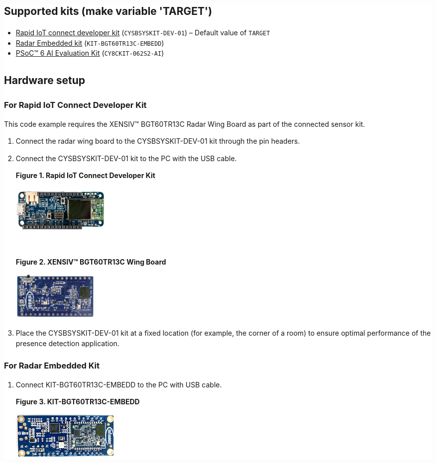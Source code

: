 ## Supported kits (make variable 'TARGET')

- [Rapid IoT connect developer kit](https://github.com/Infineon/TARGET_CYSBSYSKIT-DEV-01) (`CYSBSYSKIT-DEV-01`) – Default value of `TARGET`
- [Radar Embedded kit](https://github.com/Infineon/TARGET_KIT-BGT60TR13C-EMBEDD) (`KIT-BGT60TR13C-EMBEDD`)
- [PSoC&trade; 6 AI Evaluation Kit](https://www.infineon.com/CY8CKIT-062S2-AI) (`CY8CKIT-062S2-AI`)



## Hardware setup

### For Rapid IoT Connect Developer Kit

This code example requires the XENSIV™ BGT60TR13C Radar Wing Board as part of the connected sensor kit.

1. Connect the radar wing board to the CYSBSYSKIT-DEV-01 kit through the pin headers.

2. Connect the CYSBSYSKIT-DEV-01 kit to the PC with the USB cable.

   **Figure 1. Rapid IoT Connect Developer Kit**

   ![](images/featherkit.png)

   <br>

   **Figure 2. XENSIV&trade; BGT60TR13C Wing Board**

   ![](images/radar-wing.png)

3. Place the CYSBSYSKIT-DEV-01 kit at a fixed location (for example, the corner of a room) to ensure optimal performance of the presence detection application.


### For Radar Embedded Kit

1. Connect KIT-BGT60TR13C-EMBEDD to the PC with USB cable.

   **Figure 3. KIT-BGT60TR13C-EMBEDD**

   ![](images/som-kit.png)
